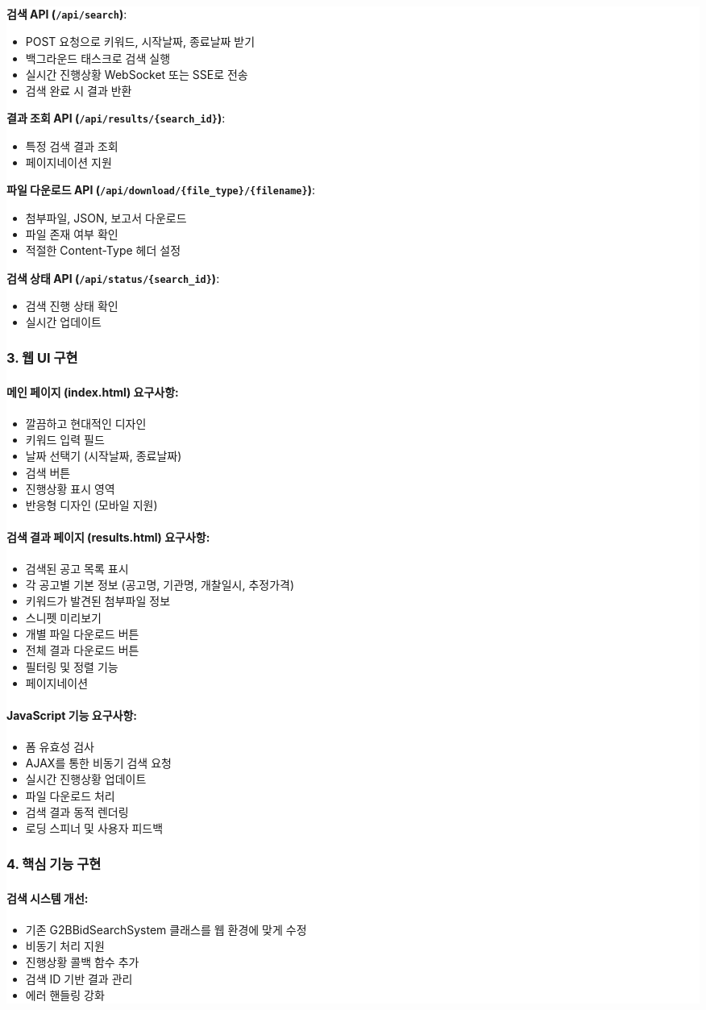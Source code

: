 **검색 API (`/api/search`)**:
- POST 요청으로 키워드, 시작날짜, 종료날짜 받기
- 백그라운드 태스크로 검색 실행
- 실시간 진행상황 WebSocket 또는 SSE로 전송
- 검색 완료 시 결과 반환

**결과 조회 API (`/api/results/{search_id}`)**:
- 특정 검색 결과 조회
- 페이지네이션 지원

**파일 다운로드 API (`/api/download/{file_type}/{filename}`)**:
- 첨부파일, JSON, 보고서 다운로드
- 파일 존재 여부 확인
- 적절한 Content-Type 헤더 설정

**검색 상태 API (`/api/status/{search_id}`)**:
- 검색 진행 상태 확인
- 실시간 업데이트

### 3. 웹 UI 구현

#### 메인 페이지 (index.html) 요구사항:
- 깔끔하고 현대적인 디자인
- 키워드 입력 필드
- 날짜 선택기 (시작날짜, 종료날짜)
- 검색 버튼
- 진행상황 표시 영역
- 반응형 디자인 (모바일 지원)

#### 검색 결과 페이지 (results.html) 요구사항:
- 검색된 공고 목록 표시
- 각 공고별 기본 정보 (공고명, 기관명, 개찰일시, 추정가격)
- 키워드가 발견된 첨부파일 정보
- 스니펫 미리보기
- 개별 파일 다운로드 버튼
- 전체 결과 다운로드 버튼
- 필터링 및 정렬 기능
- 페이지네이션

#### JavaScript 기능 요구사항:
- 폼 유효성 검사
- AJAX를 통한 비동기 검색 요청
- 실시간 진행상황 업데이트
- 파일 다운로드 처리
- 검색 결과 동적 렌더링
- 로딩 스피너 및 사용자 피드백

### 4. 핵심 기능 구현

#### 검색 시스템 개선:
- 기존 G2BBidSearchSystem 클래스를 웹 환경에 맞게 수정
- 비동기 처리 지원
- 진행상황 콜백 함수 추가
- 검색 ID 기반 결과 관리
- 에러 핸들링 강화
